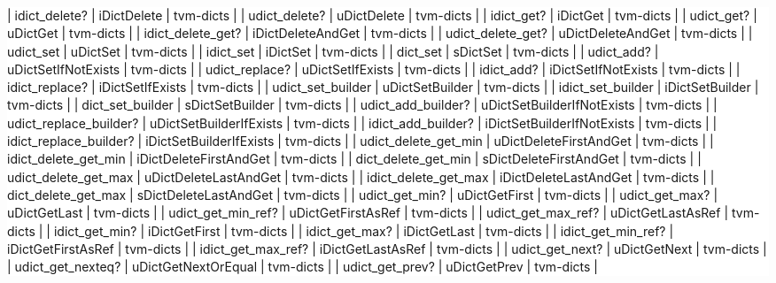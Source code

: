 | idict_delete?                                                              | iDictDelete                             | tvm-dicts           |
| udict_delete?                                                              | uDictDelete                             | tvm-dicts           |
| idict_get?                                                                 | iDictGet                                | tvm-dicts           |
| udict_get?                                                                 | uDictGet                                | tvm-dicts           |
| idict_delete_get?                                     | iDictDeleteAndGet                       | tvm-dicts           |
| udict_delete_get?                                     | uDictDeleteAndGet                       | tvm-dicts           |
| udict_set                                                                  | uDictSet                                | tvm-dicts           |
| idict_set                                                                  | iDictSet                                | tvm-dicts           |
| dict_set                                                                   | sDictSet                                | tvm-dicts           |
| udict_add?                                                                 | uDictSetIfNotExists                     | tvm-dicts           |
| udict_replace?                                                             | uDictSetIfExists                        | tvm-dicts           |
| idict_add?                                                                 | iDictSetIfNotExists                     | tvm-dicts           |
| idict_replace?                                                             | iDictSetIfExists                        | tvm-dicts           |
| udict_set_builder                                     | uDictSetBuilder                         | tvm-dicts           |
| idict_set_builder                                     | iDictSetBuilder                         | tvm-dicts           |
| dict_set_builder                                      | sDictSetBuilder                         | tvm-dicts           |
| udict_add_builder?                                    | uDictSetBuilderIfNotExists              | tvm-dicts           |
| udict_replace_builder?                                | uDictSetBuilderIfExists                 | tvm-dicts           |
| idict_add_builder?                                    | iDictSetBuilderIfNotExists              | tvm-dicts           |
| idict_replace_builder?                                | iDictSetBuilderIfExists                 | tvm-dicts           |
| udict_delete_get_min             | uDictDeleteFirstAndGet                  | tvm-dicts           |
| idict_delete_get_min             | iDictDeleteFirstAndGet                  | tvm-dicts           |
| dict_delete_get_min              | sDictDeleteFirstAndGet                  | tvm-dicts           |
| udict_delete_get_max             | uDictDeleteLastAndGet                   | tvm-dicts           |
| idict_delete_get_max             | iDictDeleteLastAndGet                   | tvm-dicts           |
| dict_delete_get_max              | sDictDeleteLastAndGet                   | tvm-dicts           |
| udict_get_min?                                        | uDictGetFirst                           | tvm-dicts           |
| udict_get_max?                                        | uDictGetLast                            | tvm-dicts           |
| udict_get_min_ref?               | uDictGetFirstAsRef                      | tvm-dicts           |
| udict_get_max_ref?               | uDictGetLastAsRef                       | tvm-dicts           |
| idict_get_min?                                        | iDictGetFirst                           | tvm-dicts           |
| idict_get_max?                                        | iDictGetLast                            | tvm-dicts           |
| idict_get_min_ref?               | iDictGetFirstAsRef                      | tvm-dicts           |
| idict_get_max_ref?               | iDictGetLastAsRef                       | tvm-dicts           |
| udict_get_next?                                       | uDictGetNext                            | tvm-dicts           |
| udict_get_nexteq?                                     | uDictGetNextOrEqual                     | tvm-dicts           |
| udict_get_prev?                                       | uDictGetPrev                            | tvm-dicts           |